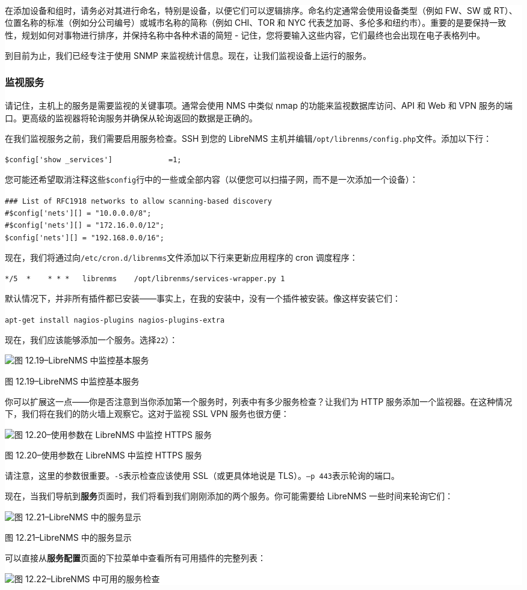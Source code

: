 在添加设备和组时，请务必对其进行命名，特别是设备，以便它们可以逻辑排序。命名约定通常会使用设备类型（例如 FW、SW 或 RT）、位置名称的标准（例如分公司编号）或城市名称的简称（例如 CHI、TOR 和 NYC 代表芝加哥、多伦多和纽约市）。重要的是要保持一致性，规划如何对事物进行排序，并保持名称中各种术语的简短 - 记住，您将要输入这些内容，它们最终也会出现在电子表格列中。

到目前为止，我们已经专注于使用 SNMP 来监视统计信息。现在，让我们监视设备上运行的服务。

### 监视服务

请记住，主机上的服务是需要监视的关键事项。通常会使用 NMS 中类似 nmap 的功能来监视数据库访问、API 和 Web 和 VPN 服务的端口。更高级的监视器将轮询服务并确保从轮询返回的数据是正确的。

在我们监视服务之前，我们需要启用服务检查。SSH 到您的 LibreNMS 主机并编辑`/opt/librenms/config.php`文件。添加以下行：

```
$config['show _services']             =1;
```

您可能还希望取消注释这些`$config`行中的一些或全部内容（以便您可以扫描子网，而不是一次添加一个设备）：

```
### List of RFC1918 networks to allow scanning-based discovery
#$config['nets'][] = "10.0.0.0/8";
#$config['nets'][] = "172.16.0.0/12";
$config['nets'][] = "192.168.0.0/16";
```

现在，我们将通过向`/etc/cron.d/librenms`文件添加以下行来更新应用程序的 cron 调度程序：

```
*/5  *    * * *   librenms    /opt/librenms/services-wrapper.py 1
```

默认情况下，并非所有插件都已安装——事实上，在我的安装中，没有一个插件被安装。像这样安装它们：

```
apt-get install nagios-plugins nagios-plugins-extra
```

现在，我们应该能够添加一个服务。选择`22`）：

![图 12.19–LibreNMS 中监控基本服务](img/B16336_12_019.jpg)

图 12.19–LibreNMS 中监控基本服务

你可以扩展这一点——你是否注意到当你添加第一个服务时，列表中有多少服务检查？让我们为 HTTP 服务添加一个监视器。在这种情况下，我们将在我们的防火墙上观察它。这对于监视 SSL VPN 服务也很方便：

![图 12.20–使用参数在 LibreNMS 中监控 HTTPS 服务](img/B16336_12_020.jpg)

图 12.20–使用参数在 LibreNMS 中监控 HTTPS 服务

请注意，这里的参数很重要。`-S`表示检查应该使用 SSL（或更具体地说是 TLS）。`–p 443`表示轮询的端口。

现在，当我们导航到**服务**页面时，我们将看到我们刚刚添加的两个服务。你可能需要给 LibreNMS 一些时间来轮询它们：

![图 12.21–LibreNMS 中的服务显示](img/B16336_12_021.jpg)

图 12.21–LibreNMS 中的服务显示

可以直接从**服务配置**页面的下拉菜单中查看所有可用插件的完整列表：

![图 12.22–LibreNMS 中可用的服务检查](img/B16336_12_022.jpg)
